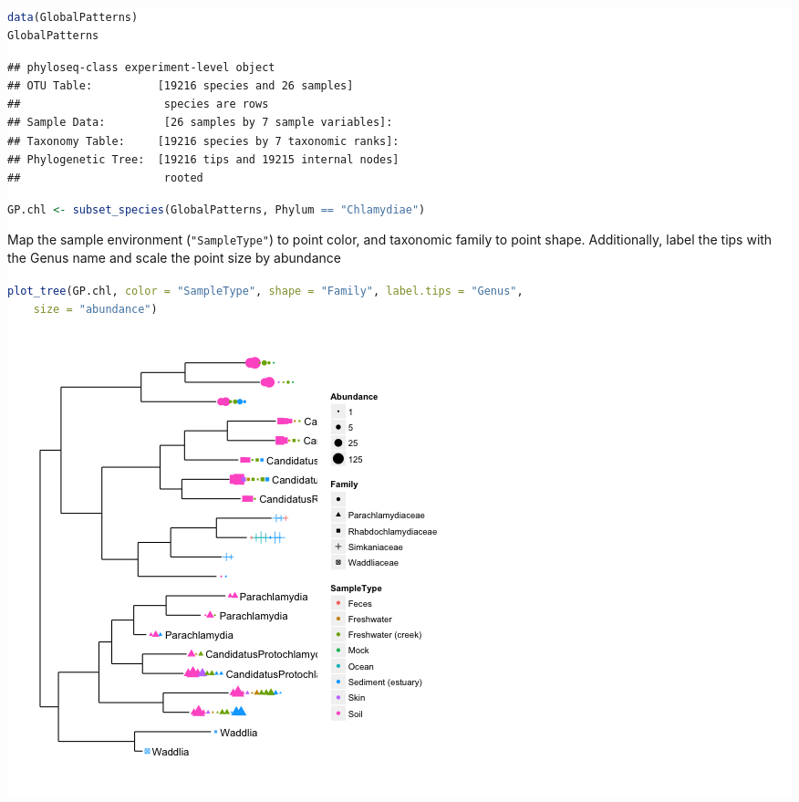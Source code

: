 ```r
data(GlobalPatterns)
GlobalPatterns
```

```
## phyloseq-class experiment-level object
## OTU Table:          [19216 species and 26 samples]
##                      species are rows
## Sample Data:         [26 samples by 7 sample variables]:
## Taxonomy Table:     [19216 species by 7 taxonomic ranks]:
## Phylogenetic Tree:  [19216 tips and 19215 internal nodes]
##                      rooted
```

```r
GP.chl <- subset_species(GlobalPatterns, Phylum == "Chlamydiae")
```


Map the sample environment (`"SampleType"`) to point color, and taxonomic family to point shape. Additionally, label the tips with the Genus name and scale the point size by abundance

```r
plot_tree(GP.chl, color = "SampleType", shape = "Family", label.tips = "Genus", 
    size = "abundance")
```

![plot of chunk unnamed-chunk-18](figure/unnamed-chunk-18.png) 
